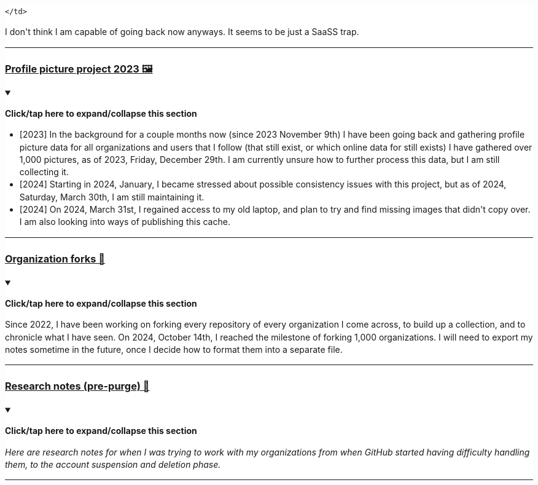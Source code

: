     </td>
  </tr>
</table>

I don't think I am capable of going back now anyways. It seems to be just a SaaSS trap.

</details> 

---

### [Profile picture project 2023 🖼️](#Profile-picture-project-2023-)

<details open><summary><p lang="en"><b>Click/tap here to expand/collapse this section</b></p></summary>

- [2023] In the background for a couple months now (since 2023 November 9th) I have been going back and gathering profile picture data for all organizations and users that I follow (that still exist, or which online data for still exists) I have gathered over 1,000 pictures, as of 2023, Friday, December 29th. I am currently unsure how to further process this data, but I am still collecting it.
- [2024] Starting in 2024, January, I became stressed about possible consistency issues with this project, but as of 2024, Saturday, March 30th, I am still maintaining it.
- [2024] On 2024, March 31st, I regained access to my old laptop, and plan to try and find missing images that didn't copy over. I am also looking into ways of publishing this cache.

</details> 

---

### [Organization forks 🍴️](#Organization-forks-)

<details open><summary><p lang="en"><b>Click/tap here to expand/collapse this section</b></p></summary>

Since 2022, I have been working on forking every repository of every organization I come across, to build up a collection, and to chronicle what I have seen. On 2024, October 14th, I reached the milestone of forking 1,000 organizations. I will need to export my notes sometime in the future, once I decide how to format them into a separate file.

</details> 

</details> 

***

### [Research notes (pre-purge) 📄️](#Research-notes-pre-purge-)

<details open><summary><p lang="en"><b>Click/tap here to expand/collapse this section</b></p></summary>

_Here are research notes for when I was trying to work with my organizations from when GitHub started having difficulty handling them, to the account suspension and deletion phase._



---

